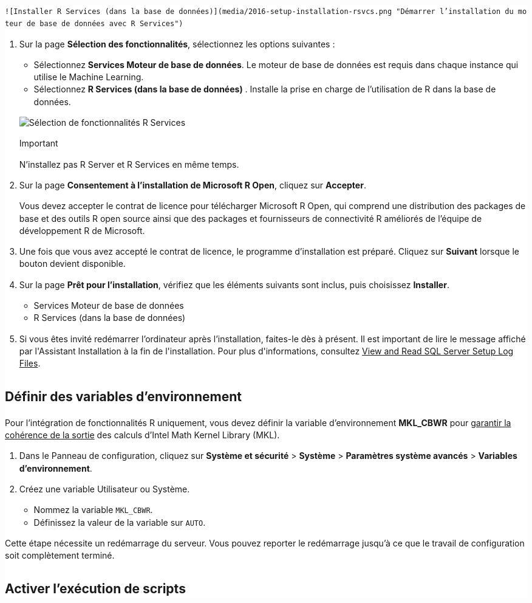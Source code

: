     ![Installer R Services (dans la base de données)](media/2016-setup-installation-rsvcs.png "Démarrer l’installation du moteur de base de données avec R Services")

1. Sur la page **Sélection des fonctionnalités**, sélectionnez les options suivantes :

    + Sélectionnez **Services Moteur de base de données**. Le moteur de base de données est requis dans chaque instance qui utilise le Machine Learning.
    + Sélectionnez **R Services (dans la base de données)** . Installe la prise en charge de l’utilisation de R dans la base de données.

    ![Sélection de fonctionnalités R Services](media/2016setup-rsvcs-features.png "Sélectionner ces fonctionnalités pour R Services dans la base de données")

    > [!IMPORTANT]
    > N’installez pas R Server et R Services en même temps. 

1. Sur la page **Consentement à l’installation de Microsoft R Open**, cliquez sur **Accepter**.
  
    Vous devez accepter le contrat de licence pour télécharger Microsoft R Open, qui comprend une distribution des packages de base et des outils R open source ainsi que des packages et fournisseurs de connectivité R améliorés de l’équipe de développement R de Microsoft.
  
1. Une fois que vous avez accepté le contrat de licence, le programme d’installation est préparé. Cliquez sur **Suivant** lorsque le bouton devient disponible.

1. Sur la page **Prêt pour l’installation**, vérifiez que les éléments suivants sont inclus, puis choisissez **Installer**.

    + Services Moteur de base de données
    + R Services (dans la base de données)

1. Si vous êtes invité redémarrer l’ordinateur après l’installation, faites-le dès à présent. Il est important de lire le message affiché par l'Assistant Installation à la fin de l'installation. Pour plus d'informations, consultez [View and Read SQL Server Setup Log Files](../../database-engine/install-windows/view-and-read-sql-server-setup-log-files.md).

## <a name="set-environment-variables"></a>Définir des variables d’environnement

Pour l’intégration de fonctionnalités R uniquement, vous devez définir la variable d’environnement **MKL_CBWR** pour [garantir la cohérence de la sortie](https://software.intel.com/articles/introduction-to-the-conditional-numerical-reproducibility-cnr) des calculs d’Intel Math Kernel Library (MKL).

1. Dans le Panneau de configuration, cliquez sur **Système et sécurité** > **Système** > **Paramètres système avancés** > **Variables d’environnement**.

1. Créez une variable Utilisateur ou Système.

    + Nommez la variable `MKL_CBWR`.
    + Définissez la valeur de la variable sur `AUTO`.

Cette étape nécessite un redémarrage du serveur. Vous pouvez reporter le redémarrage jusqu’à ce que le travail de configuration soit complètement terminé.

<a name="bkmk_enableFeature"></a>

##  <a name="enable-script-execution"></a>Activer l’exécution de scripts
